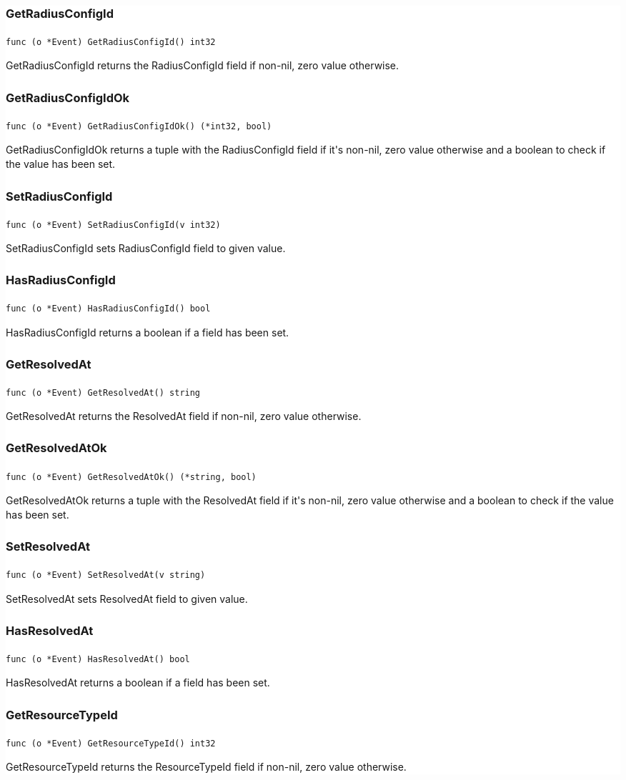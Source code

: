 ### GetRadiusConfigId

`func (o *Event) GetRadiusConfigId() int32`

GetRadiusConfigId returns the RadiusConfigId field if non-nil, zero value otherwise.

### GetRadiusConfigIdOk

`func (o *Event) GetRadiusConfigIdOk() (*int32, bool)`

GetRadiusConfigIdOk returns a tuple with the RadiusConfigId field if it's non-nil, zero value otherwise
and a boolean to check if the value has been set.

### SetRadiusConfigId

`func (o *Event) SetRadiusConfigId(v int32)`

SetRadiusConfigId sets RadiusConfigId field to given value.

### HasRadiusConfigId

`func (o *Event) HasRadiusConfigId() bool`

HasRadiusConfigId returns a boolean if a field has been set.

### GetResolvedAt

`func (o *Event) GetResolvedAt() string`

GetResolvedAt returns the ResolvedAt field if non-nil, zero value otherwise.

### GetResolvedAtOk

`func (o *Event) GetResolvedAtOk() (*string, bool)`

GetResolvedAtOk returns a tuple with the ResolvedAt field if it's non-nil, zero value otherwise
and a boolean to check if the value has been set.

### SetResolvedAt

`func (o *Event) SetResolvedAt(v string)`

SetResolvedAt sets ResolvedAt field to given value.

### HasResolvedAt

`func (o *Event) HasResolvedAt() bool`

HasResolvedAt returns a boolean if a field has been set.

### GetResourceTypeId

`func (o *Event) GetResourceTypeId() int32`

GetResourceTypeId returns the ResourceTypeId field if non-nil, zero value otherwise.
